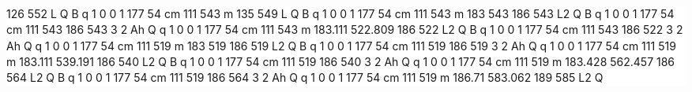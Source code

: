 126 552 L
Q
B
q
1 0 0 1 177 54 cm
111 543 m
135 549 L
Q
B
q
1 0 0 1 177 54 cm
111 543 m
183 543 186 543 L2
Q
B
q
1 0 0 1 177 54 cm
111 543 186 543 3 2 Ah
Q
q
1 0 0 1 177 54 cm
111 543 m
183.111 522.809 186 522 L2
Q
B
q
1 0 0 1 177 54 cm
111 543 186 522 3 2 Ah
Q
q
1 0 0 1 177 54 cm
111 519 m
183 519 186 519 L2
Q
B
q
1 0 0 1 177 54 cm
111 519 186 519 3 2 Ah
Q
q
1 0 0 1 177 54 cm
111 519 m
183.111 539.191 186 540 L2
Q
B
q
1 0 0 1 177 54 cm
111 519 186 540 3 2 Ah
Q
q
1 0 0 1 177 54 cm
111 519 m
183.428 562.457 186 564 L2
Q
B
q
1 0 0 1 177 54 cm
111 519 186 564 3 2 Ah
Q
q
1 0 0 1 177 54 cm
111 519 m
186.71 583.062 189 585 L2
Q
